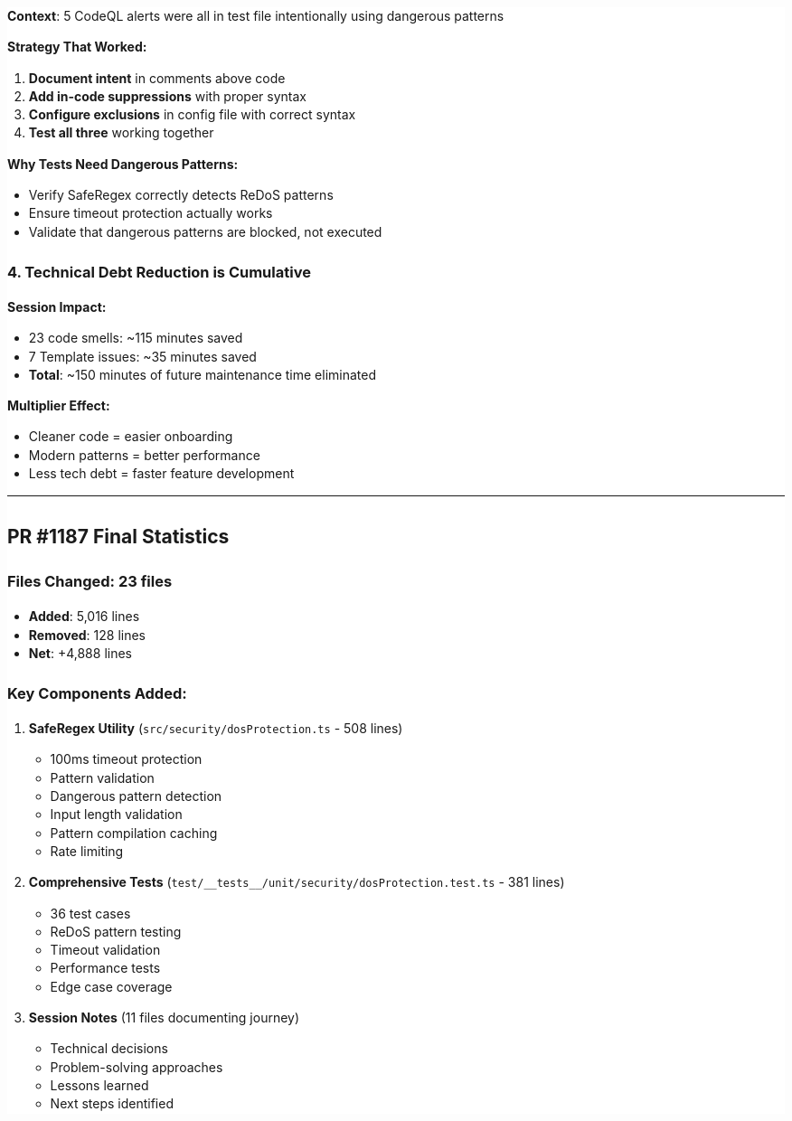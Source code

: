 **Context**: 5 CodeQL alerts were all in test file intentionally using dangerous patterns

**Strategy That Worked:**
1. **Document intent** in comments above code
2. **Add in-code suppressions** with proper syntax
3. **Configure exclusions** in config file with correct syntax
4. **Test all three** working together

**Why Tests Need Dangerous Patterns:**
- Verify SafeRegex correctly detects ReDoS patterns
- Ensure timeout protection actually works
- Validate that dangerous patterns are blocked, not executed

### 4. Technical Debt Reduction is Cumulative

**Session Impact:**
- 23 code smells: ~115 minutes saved
- 7 Template issues: ~35 minutes saved
- **Total**: ~150 minutes of future maintenance time eliminated

**Multiplier Effect:**
- Cleaner code = easier onboarding
- Modern patterns = better performance
- Less tech debt = faster feature development

---

## PR #1187 Final Statistics

### Files Changed: 23 files
- **Added**: 5,016 lines
- **Removed**: 128 lines
- **Net**: +4,888 lines

### Key Components Added:
1. **SafeRegex Utility** (`src/security/dosProtection.ts` - 508 lines)
   - 100ms timeout protection
   - Pattern validation
   - Dangerous pattern detection
   - Input length validation
   - Pattern compilation caching
   - Rate limiting

2. **Comprehensive Tests** (`test/__tests__/unit/security/dosProtection.test.ts` - 381 lines)
   - 36 test cases
   - ReDoS pattern testing
   - Timeout validation
   - Performance tests
   - Edge case coverage

3. **Session Notes** (11 files documenting journey)
   - Technical decisions
   - Problem-solving approaches
   - Lessons learned
   - Next steps identified
